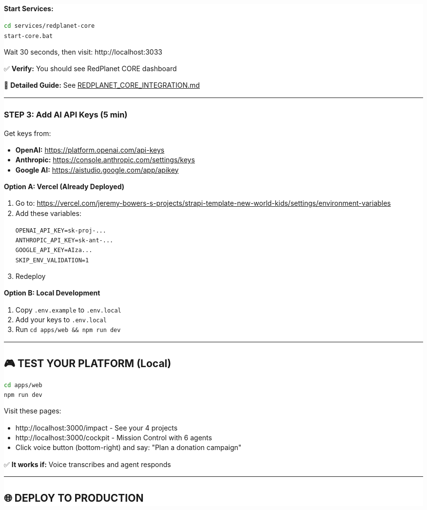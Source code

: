 **Start Services:**
```bash
cd services/redplanet-core
start-core.bat
```

Wait 30 seconds, then visit: http://localhost:3033

✅ **Verify:** You should see RedPlanet CORE dashboard

📖 **Detailed Guide:** See [REDPLANET_CORE_INTEGRATION.md](./REDPLANET_CORE_INTEGRATION.md)

---

### **STEP 3: Add AI API Keys** (5 min)

Get keys from:
- **OpenAI:** https://platform.openai.com/api-keys
- **Anthropic:** https://console.anthropic.com/settings/keys
- **Google AI:** https://aistudio.google.com/app/apikey

**Option A: Vercel (Already Deployed)**
1. Go to: https://vercel.com/jeremy-bowers-s-projects/strapi-template-new-world-kids/settings/environment-variables
2. Add these variables:
   ```
   OPENAI_API_KEY=sk-proj-...
   ANTHROPIC_API_KEY=sk-ant-...
   GOOGLE_API_KEY=AIza...
   SKIP_ENV_VALIDATION=1
   ```
3. Redeploy

**Option B: Local Development**
1. Copy `.env.example` to `.env.local`
2. Add your keys to `.env.local`
3. Run `cd apps/web && npm run dev`

---

## 🎮 TEST YOUR PLATFORM (Local)

```bash
cd apps/web
npm run dev
```

Visit these pages:
- http://localhost:3000/impact - See your 4 projects
- http://localhost:3000/cockpit - Mission Control with 6 agents
- Click voice button (bottom-right) and say: "Plan a donation campaign"

✅ **It works if:** Voice transcribes and agent responds

---

## 🌐 DEPLOY TO PRODUCTION
